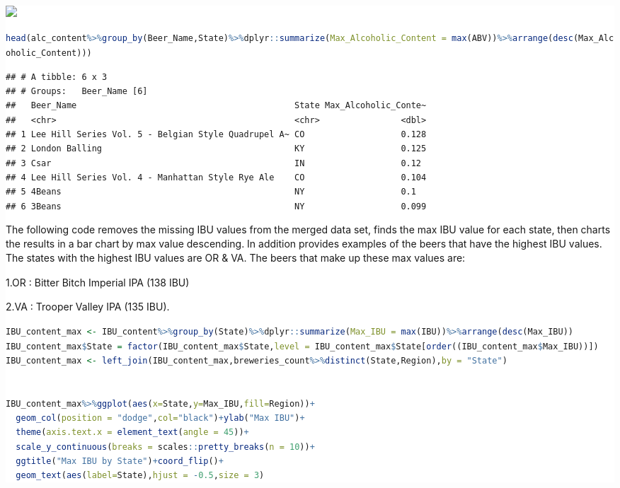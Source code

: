 ![](10.14.20-CaseStudytest_files/figure-gfm/unnamed-chunk-9-1.png)

``` r
head(alc_content%>%group_by(Beer_Name,State)%>%dplyr::summarize(Max_Alcoholic_Content = max(ABV))%>%arrange(desc(Max_Alcoholic_Content)))
```

    ## # A tibble: 6 x 3
    ## # Groups:   Beer_Name [6]
    ##   Beer_Name                                           State Max_Alcoholic_Conte~
    ##   <chr>                                               <chr>                <dbl>
    ## 1 Lee Hill Series Vol. 5 - Belgian Style Quadrupel A~ CO                   0.128
    ## 2 London Balling                                      KY                   0.125
    ## 3 Csar                                                IN                   0.12 
    ## 4 Lee Hill Series Vol. 4 - Manhattan Style Rye Ale    CO                   0.104
    ## 5 4Beans                                              NY                   0.1  
    ## 6 3Beans                                              NY                   0.099

The following code removes the missing IBU values from the merged data
set, finds the max IBU value for each state, then charts the results in
a bar chart by max value descending. In addition provides examples of
the beers that have the highest IBU values. The states with the highest
IBU values are OR & VA. The beers that make up these max values are:

1.OR : Bitter Bitch Imperial IPA (138 IBU)

2.VA : Trooper Valley IPA (135 IBU).

``` r
IBU_content_max <- IBU_content%>%group_by(State)%>%dplyr::summarize(Max_IBU = max(IBU))%>%arrange(desc(Max_IBU))
IBU_content_max$State = factor(IBU_content_max$State,level = IBU_content_max$State[order((IBU_content_max$Max_IBU))])
IBU_content_max <- left_join(IBU_content_max,breweries_count%>%distinct(State,Region),by = "State")


IBU_content_max%>%ggplot(aes(x=State,y=Max_IBU,fill=Region))+
  geom_col(position = "dodge",col="black")+ylab("Max IBU")+
  theme(axis.text.x = element_text(angle = 45))+
  scale_y_continuous(breaks = scales::pretty_breaks(n = 10))+
  ggtitle("Max IBU by State")+coord_flip()+ 
  geom_text(aes(label=State),hjust = -0.5,size = 3)
```
